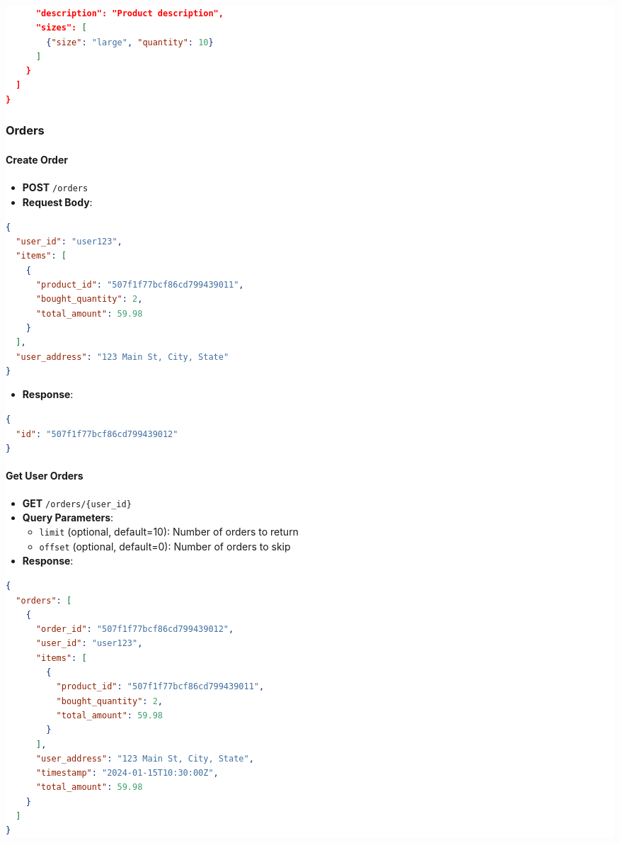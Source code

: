 ```json
      "description": "Product description",
      "sizes": [
        {"size": "large", "quantity": 10}
      ]
    }
  ]
}
```

### Orders

#### Create Order
- **POST** `/orders`
- **Request Body**:
```json
{
  "user_id": "user123",
  "items": [
    {
      "product_id": "507f1f77bcf86cd799439011",
      "bought_quantity": 2,
      "total_amount": 59.98
    }
  ],
  "user_address": "123 Main St, City, State"
}
```
- **Response**:
```json
{
  "id": "507f1f77bcf86cd799439012"
}
```

#### Get User Orders
- **GET** `/orders/{user_id}`
- **Query Parameters**:
  - `limit` (optional, default=10): Number of orders to return
  - `offset` (optional, default=0): Number of orders to skip
- **Response**:
```json
{
  "orders": [
    {
      "order_id": "507f1f77bcf86cd799439012",
      "user_id": "user123",
      "items": [
        {
          "product_id": "507f1f77bcf86cd799439011",
          "bought_quantity": 2,
          "total_amount": 59.98
        }
      ],
      "user_address": "123 Main St, City, State",
      "timestamp": "2024-01-15T10:30:00Z",
      "total_amount": 59.98
    }
  ]
}
```
